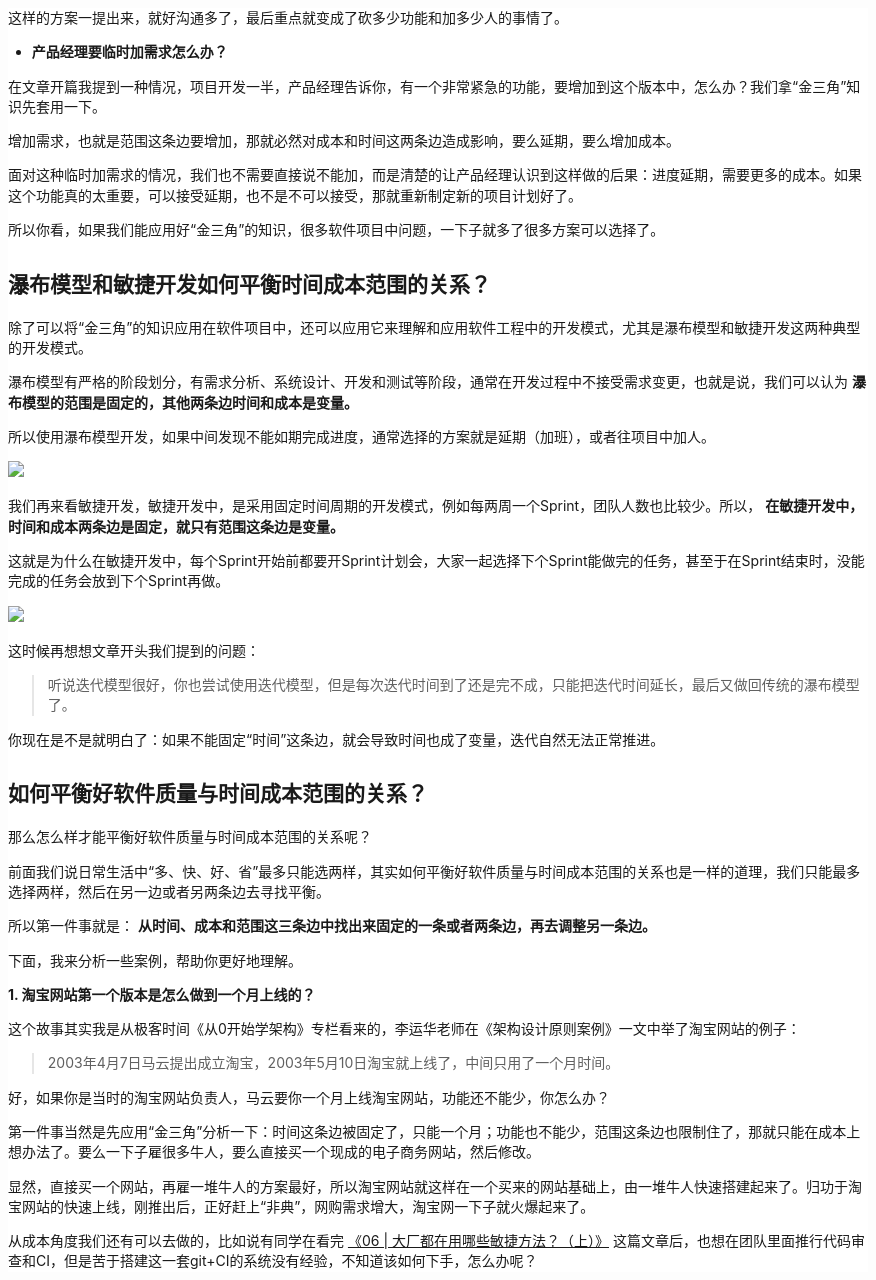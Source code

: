 这样的方案一提出来，就好沟通多了，最后重点就变成了砍多少功能和加多少人的事情了。

- **产品经理要临时加需求怎么办？**

在文章开篇我提到一种情况，项目开发一半，产品经理告诉你，有一个非常紧急的功能，要增加到这个版本中，怎么办？我们拿“金三角”知识先套用一下。

增加需求，也就是范围这条边要增加，那就必然对成本和时间这两条边造成影响，要么延期，要么增加成本。

面对这种临时加需求的情况，我们也不需要直接说不能加，而是清楚的让产品经理认识到这样做的后果：进度延期，需要更多的成本。如果这个功能真的太重要，可以接受延期，也不是不可以接受，那就重新制定新的项目计划好了。

所以你看，如果我们能应用好“金三角”的知识，很多软件项目中问题，一下子就多了很多方案可以选择了。

## 瀑布模型和敏捷开发如何平衡时间成本范围的关系？

除了可以将“金三角”的知识应用在软件项目中，还可以应用它来理解和应用软件工程中的开发模式，尤其是瀑布模型和敏捷开发这两种典型的开发模式。

瀑布模型有严格的阶段划分，有需求分析、系统设计、开发和测试等阶段，通常在开发过程中不接受需求变更，也就是说，我们可以认为 **瀑布模型的范围是固定的，其他两条边时间和成本是变量。**

所以使用瀑布模型开发，如果中间发现不能如期完成进度，通常选择的方案就是延期（加班），或者往项目中加人。

![](images/85302/27e916733d013fa85b2964a2b1051ea0.jpg)

我们再来看敏捷开发，敏捷开发中，是采用固定时间周期的开发模式，例如每两周一个Sprint，团队人数也比较少。所以， **在敏捷开发中，时间和成本两条边是固定，就只有范围这条边是变量。**

这就是为什么在敏捷开发中，每个Sprint开始前都要开Sprint计划会，大家一起选择下个Sprint能做完的任务，甚至于在Sprint结束时，没能完成的任务会放到下个Sprint再做。

![](images/85302/1yy45e28893d0b4652e780d47f0a2873.jpg)

这时候再想想文章开头我们提到的问题：

> 听说迭代模型很好，你也尝试使用迭代模型，但是每次迭代时间到了还是完不成，只能把迭代时间延长，最后又做回传统的瀑布模型了。

你现在是不是就明白了：如果不能固定“时间”这条边，就会导致时间也成了变量，迭代自然无法正常推进。

## 如何平衡好软件质量与时间成本范围的关系？

那么怎么样才能平衡好软件质量与时间成本范围的关系呢？

前面我们说日常生活中“多、快、好、省”最多只能选两样，其实如何平衡好软件质量与时间成本范围的关系也是一样的道理，我们只能最多选择两样，然后在另一边或者另两条边去寻找平衡。

所以第一件事就是： **从时间、成本和范围这三条边中找出来固定的一条或者两条边，再去调整另一条边。**

下面，我来分析一些案例，帮助你更好地理解。

**1\. 淘宝网站第一个版本是怎么做到一个月上线的？**

这个故事其实我是从极客时间《从0开始学架构》专栏看来的，李运华老师在《架构设计原则案例》一文中举了淘宝网站的例子：

> 2003年4月7日马云提出成立淘宝，2003年5月10日淘宝就上线了，中间只用了一个月时间。

好，如果你是当时的淘宝网站负责人，马云要你一个月上线淘宝网站，功能还不能少，你怎么办？

第一件事当然是先应用“金三角”分析一下：时间这条边被固定了，只能一个月；功能也不能少，范围这条边也限制住了，那就只能在成本上想办法了。要么一下子雇很多牛人，要么直接买一个现成的电子商务网站，然后修改。

显然，直接买一个网站，再雇一堆牛人的方案最好，所以淘宝网站就这样在一个买来的网站基础上，由一堆牛人快速搭建起来了。归功于淘宝网站的快速上线，刚推出后，正好赶上“非典”，网购需求增大，淘宝网一下子就火爆起来了。

从成本角度我们还有可以去做的，比如说有同学在看完 [《06 \| 大厂都在用哪些敏捷方法？（上）》](http://time.geekbang.org/column/article/84652) 这篇文章后，也想在团队里面推行代码审查和CI，但是苦于搭建这一套git+CI的系统没有经验，不知道该如何下手，怎么办呢？
